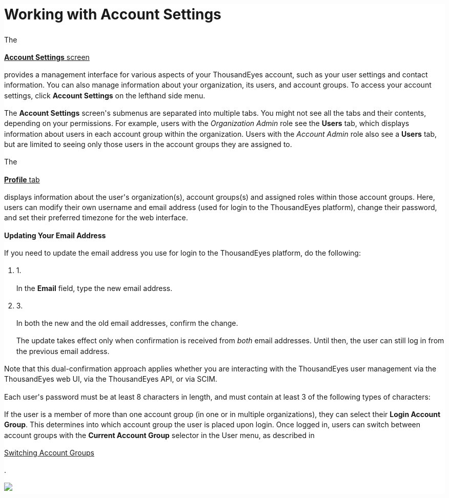 # Working with Account Settings

The

[**Account Settings** screen](https://app.thousandeyes.com/settings/account/)

provides a management interface for various aspects of your ThousandEyes account, such as your user settings and contact information. You can also manage information about your organization, its users, and account groups. To access your account settings, click **Account Settings** on the lefthand side menu.

The **Account Settings** screen's submenus are separated into multiple tabs. You might not see all the tabs and their contents, depending on your permissions. For example, users with the _Organization Admin_ role see the **Users** tab, which displays information about users in each account group within the organization. Users with the _Account Admin_ role also see a **Users** tab, but are limited to seeing only those users in the account groups they are assigned to.

The

[**Profile** tab](https://app.thousandeyes.com/settings/account/?section=profile)

displays information about the user's organization(s), account groups(s) and assigned roles within those account groups. Here, users can modify their own username and email address (used for login to the ThousandEyes platform), change their password, and set their preferred timezone for the web interface.

**Updating Your Email Address**

If you need to update the email address you use for login to the ThousandEyes platform, do the following:

1.  1\.

    In the **Email** field, type the new email address.
2.  3\.

    In both the new and the old email addresses, confirm the change.

    The update takes effect only when confirmation is received from _both_ email addresses. Until then, the user can still log in from the previous email address.

Note that this dual-confirmation approach applies whether you are interacting with the ThousandEyes user management via the ThousandEyes web UI, via the ThousandEyes API, or via SCIM.

Each user's password must be at least 8 characters in length, and must contain at least 3 of the following types of characters:

If the user is a member of more than one account group (in one or in multiple organizations), they can select their **Login Account Group**. This determines into which account group the user is placed upon login. Once logged in, users can switch between account groups with the **Current Account Group** selector in the User menu, as described in

[Switching Account Groups](broken-reference)

.

![](https://2360053865-files.gitbook.io/\~/files/v0/b/gitbook-x-prod.appspot.com/o/spaces%2F-M4QARF6s57qxMrOHDTZ%2Fuploads%2Fgit-blob-92214f7c20b682f1beb98e86d1079368d700579c%2Fproduct-documentation\_user-management\_working-with-account-settings-1.png?alt=media)
